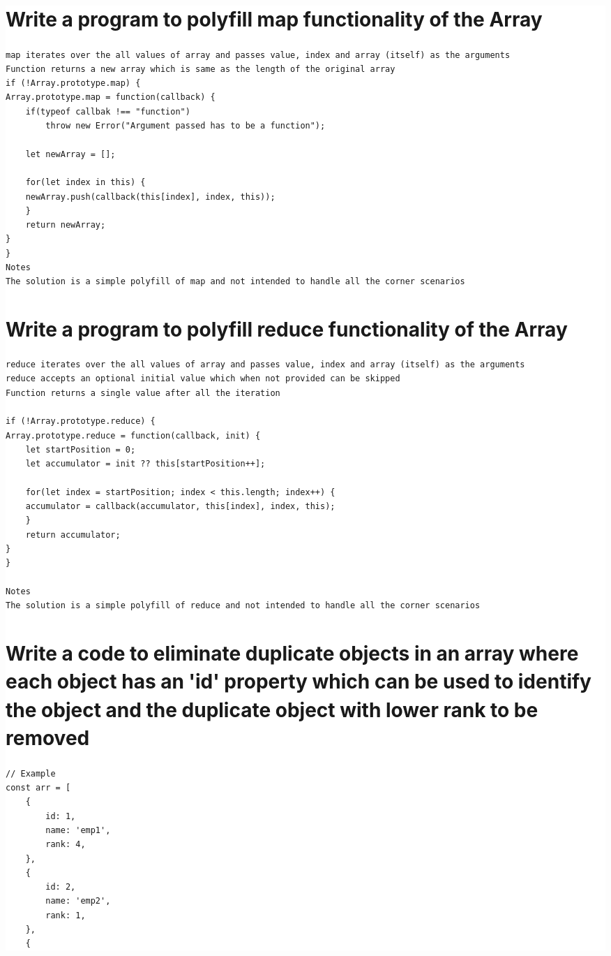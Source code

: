 # Write a program to polyfill map functionality of the Array

    map iterates over the all values of array and passes value, index and array (itself) as the arguments
    Function returns a new array which is same as the length of the original array
    if (!Array.prototype.map) {
    Array.prototype.map = function(callback) {
        if(typeof callbak !== "function")
            throw new Error("Argument passed has to be a function");
            
        let newArray = [];

        for(let index in this) {
        newArray.push(callback(this[index], index, this));
        }
        return newArray;
    }
    }
    Notes
    The solution is a simple polyfill of map and not intended to handle all the corner scenarios

# Write a program to polyfill reduce functionality of the Array

    reduce iterates over the all values of array and passes value, index and array (itself) as the arguments
    reduce accepts an optional initial value which when not provided can be skipped
    Function returns a single value after all the iteration

    if (!Array.prototype.reduce) {
    Array.prototype.reduce = function(callback, init) {
        let startPosition = 0;
        let accumulator = init ?? this[startPosition++];

        for(let index = startPosition; index < this.length; index++) {
        accumulator = callback(accumulator, this[index], index, this);
        }
        return accumulator;
    }
    }

    Notes
    The solution is a simple polyfill of reduce and not intended to handle all the corner scenarios

# Write a code to eliminate duplicate objects in an array where each object has an 'id' property which can be used to identify the object and the duplicate object with lower rank to be removed

    // Example
    const arr = [
        {
            id: 1,
            name: 'emp1',
            rank: 4,
        },
        {
            id: 2,
            name: 'emp2',
            rank: 1,
        },
        {